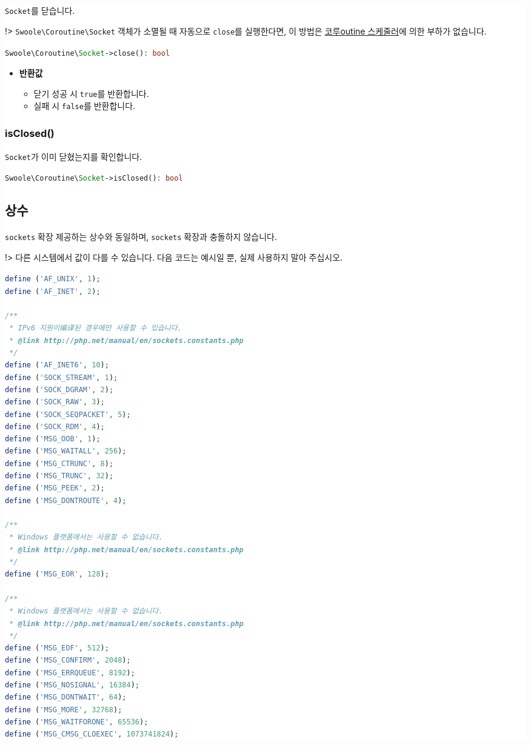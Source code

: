 `Socket`를 닫습니다.

!> `Swoole\Coroutine\Socket` 객체가 소멸될 때 자동으로 `close`를 실행한다면, 이 방법은 [코루outine 스케줄러](/coroutine?id=코루outine%EC%97%90%EA%B0%80)에 의한 부하가 없습니다.

```php
Swoole\Coroutine\Socket->close(): bool
```

  * **반환값** 

    * 닫기 성공 시 `true`를 반환합니다.
    * 실패 시 `false`를 반환합니다.
    

### isClosed()

`Socket`가 이미 닫혔는지를 확인합니다.

```php
Swoole\Coroutine\Socket->isClosed(): bool
```

## 상수

`sockets` 확장 제공하는 상수와 동일하며, `sockets` 확장과 충돌하지 않습니다.

!> 다른 시스템에서 값이 다를 수 있습니다. 다음 코드는 예시일 뿐, 실제 사용하지 말아 주십시오.

```php
define ('AF_UNIX', 1);
define ('AF_INET', 2);

/**
 * IPv6 지원이编译된 경우에만 사용할 수 있습니다.
 * @link http://php.net/manual/en/sockets.constants.php
 */
define ('AF_INET6', 10);
define ('SOCK_STREAM', 1);
define ('SOCK_DGRAM', 2);
define ('SOCK_RAW', 3);
define ('SOCK_SEQPACKET', 5);
define ('SOCK_RDM', 4);
define ('MSG_OOB', 1);
define ('MSG_WAITALL', 256);
define ('MSG_CTRUNC', 8);
define ('MSG_TRUNC', 32);
define ('MSG_PEEK', 2);
define ('MSG_DONTROUTE', 4);

/**
 * Windows 플랫폼에서는 사용할 수 없습니다.
 * @link http://php.net/manual/en/sockets.constants.php
 */
define ('MSG_EOR', 128);

/**
 * Windows 플랫폼에서는 사용할 수 없습니다.
 * @link http://php.net/manual/en/sockets.constants.php
 */
define ('MSG_EOF', 512);
define ('MSG_CONFIRM', 2048);
define ('MSG_ERRQUEUE', 8192);
define ('MSG_NOSIGNAL', 16384);
define ('MSG_DONTWAIT', 64);
define ('MSG_MORE', 32768);
define ('MSG_WAITFORONE', 65536);
define ('MSG_CMSG_CLOEXEC', 1073741824);
```